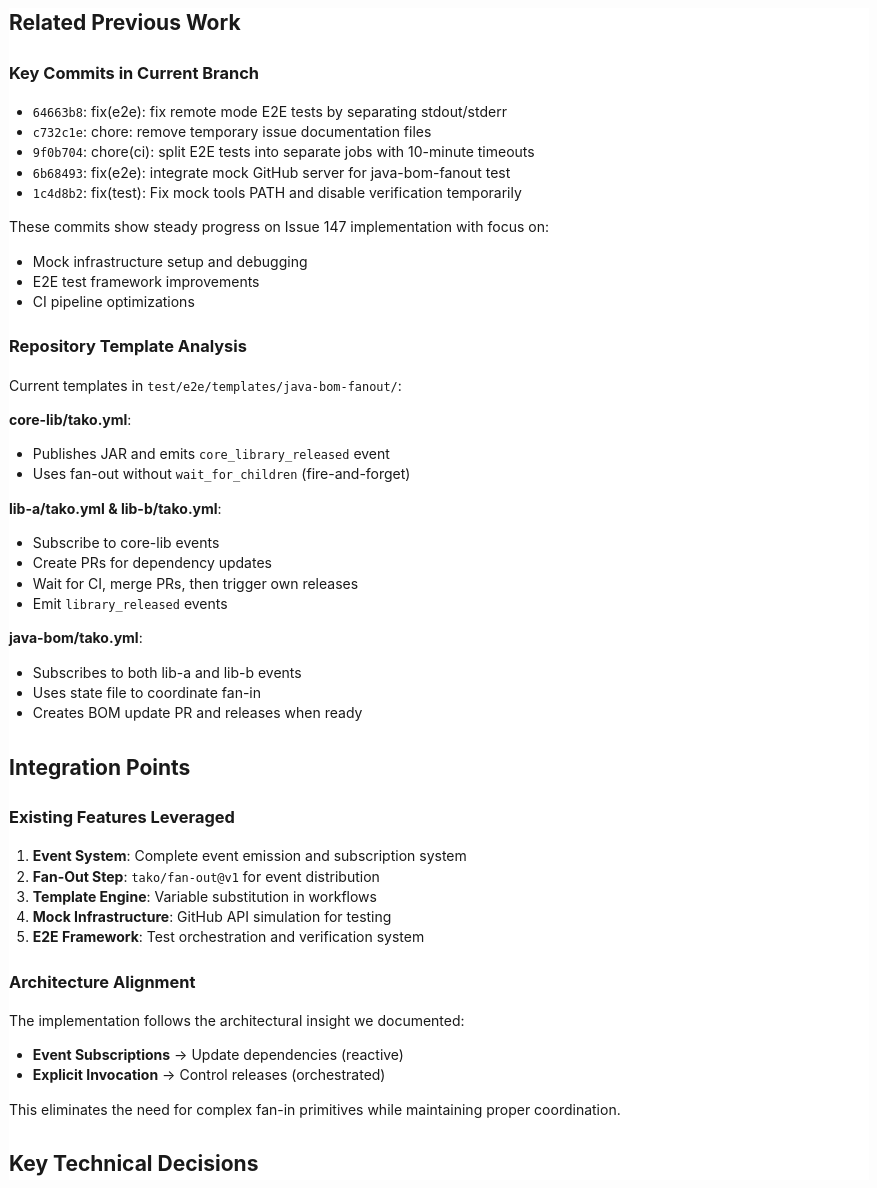 ## Related Previous Work

### Key Commits in Current Branch
- `64663b8`: fix(e2e): fix remote mode E2E tests by separating stdout/stderr
- `c732c1e`: chore: remove temporary issue documentation files  
- `9f0b704`: chore(ci): split E2E tests into separate jobs with 10-minute timeouts
- `6b68493`: fix(e2e): integrate mock GitHub server for java-bom-fanout test
- `1c4d8b2`: fix(test): Fix mock tools PATH and disable verification temporarily

These commits show steady progress on Issue 147 implementation with focus on:
- Mock infrastructure setup and debugging
- E2E test framework improvements
- CI pipeline optimizations

### Repository Template Analysis

Current templates in `test/e2e/templates/java-bom-fanout/`:

**core-lib/tako.yml**:
- Publishes JAR and emits `core_library_released` event
- Uses fan-out without `wait_for_children` (fire-and-forget)

**lib-a/tako.yml & lib-b/tako.yml**:
- Subscribe to core-lib events
- Create PRs for dependency updates
- Wait for CI, merge PRs, then trigger own releases
- Emit `library_released` events

**java-bom/tako.yml**:
- Subscribes to both lib-a and lib-b events
- Uses state file to coordinate fan-in
- Creates BOM update PR and releases when ready

## Integration Points

### Existing Features Leveraged
1. **Event System**: Complete event emission and subscription system
2. **Fan-Out Step**: `tako/fan-out@v1` for event distribution
3. **Template Engine**: Variable substitution in workflows
4. **Mock Infrastructure**: GitHub API simulation for testing
5. **E2E Framework**: Test orchestration and verification system

### Architecture Alignment
The implementation follows the architectural insight we documented:
- **Event Subscriptions** → Update dependencies (reactive)
- **Explicit Invocation** → Control releases (orchestrated)

This eliminates the need for complex fan-in primitives while maintaining proper coordination.

## Key Technical Decisions
